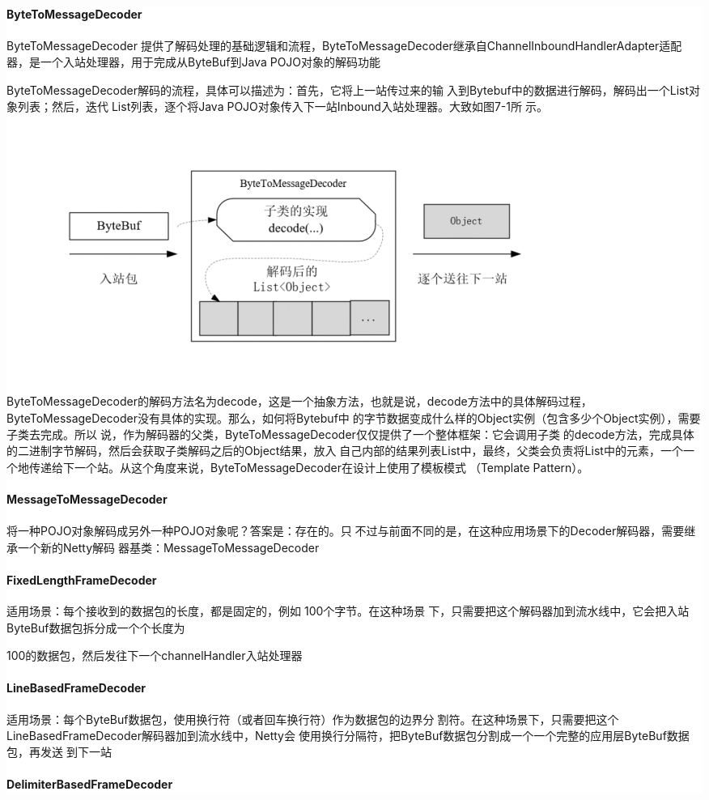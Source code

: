 #### ByteToMessageDecoder

ByteToMessageDecoder 提供了解码处理的基础逻辑和流程，ByteToMessageDecoder继承自ChannelInboundHandlerAdapter适配 器，是一个入站处理器，用于完成从ByteBuf到Java POJO对象的解码功能

ByteToMessageDecoder解码的流程，具体可以描述为：首先，它将上一站传过来的输 入到Bytebuf中的数据进行解码，解码出一个List对象列表；然后，迭代 List列表，逐个将Java POJO对象传入下一站Inbound入站处理器。大致如图7-1所 示。

![image-20221025071408765](assets/image-20221025071408765.png)

ByteToMessageDecoder的解码方法名为decode，这是一个抽象方法，也就是说，decode方法中的具体解码过程，ByteToMessageDecoder没有具体的实现。那么，如何将Bytebuf中 的字节数据变成什么样的Object实例（包含多少个Object实例），需要子类去完成。所以 说，作为解码器的父类，ByteToMessageDecoder仅仅提供了一个整体框架：它会调用子类 的decode方法，完成具体的二进制字节解码，然后会获取子类解码之后的Object结果，放入 自己内部的结果列表List中，最终，父类会负责将List中的元素，一个一 个地传递给下一个站。从这个角度来说，ByteToMessageDecoder在设计上使用了模板模式 （Template Pattern）。



#### MessageToMessageDecoder

将一种POJO对象解码成另外一种POJO对象呢？答案是：存在的。只 不过与前面不同的是，在这种应用场景下的Decoder解码器，需要继承一个新的Netty解码 器基类：MessageToMessageDecoder



#### FixedLengthFrameDecoder

适用场景：每个接收到的数据包的长度，都是固定的，例如 100个字节。在这种场景 下，只需要把这个解码器加到流水线中，它会把入站ByteBuf数据包拆分成一个个长度为

100的数据包，然后发往下一个channelHandler入站处理器



#### LineBasedFrameDecoder 

适用场景：每个ByteBuf数据包，使用换行符（或者回车换行符）作为数据包的边界分 割符。在这种场景下，只需要把这个LineBasedFrameDecoder解码器加到流水线中，Netty会 使用换行分隔符，把ByteBuf数据包分割成一个一个完整的应用层ByteBuf数据包，再发送 到下一站





#### DelimiterBasedFrameDecoder
